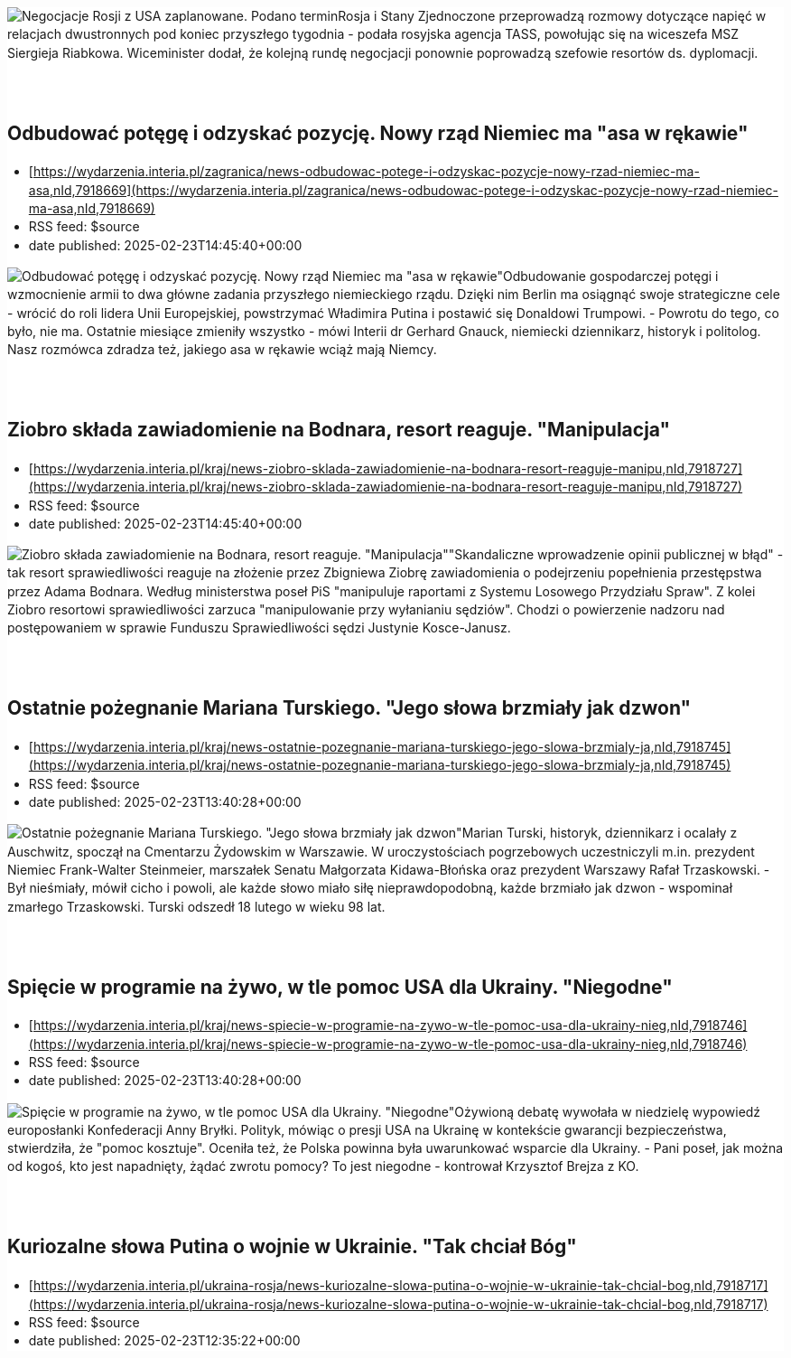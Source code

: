 <p><a href="https://wydarzenia.interia.pl/ukraina-rosja/news-negocjacje-rosji-z-usa-zaplanowane-podano-termin,nId,7918623"><img src="https://i.iplsc.com/negocjacje-rosji-z-usa-zaplanowane-podano-termin/000KNHC82CM1DRRK-C321.jpg" alt="Negocjacje Rosji z USA zaplanowane. Podano termin" align="left" /></a>Rosja i Stany Zjednoczone przeprowadzą rozmowy dotyczące napięć w relacjach dwustronnych pod koniec przyszłego tygodnia - podała rosyjska agencja TASS, powołując się na wiceszefa MSZ Siergieja Riabkowa. Wiceminister dodał, że kolejną rundę negocjacji ponownie poprowadzą szefowie resortów ds. dyplomacji.</p><br clear="all" />

## Odbudować potęgę i odzyskać pozycję. Nowy rząd Niemiec ma "asa w rękawie"
 - [https://wydarzenia.interia.pl/zagranica/news-odbudowac-potege-i-odzyskac-pozycje-nowy-rzad-niemiec-ma-asa,nId,7918669](https://wydarzenia.interia.pl/zagranica/news-odbudowac-potege-i-odzyskac-pozycje-nowy-rzad-niemiec-ma-asa,nId,7918669)
 - RSS feed: $source
 - date published: 2025-02-23T14:45:40+00:00

<p><a href="https://wydarzenia.interia.pl/zagranica/news-odbudowac-potege-i-odzyskac-pozycje-nowy-rzad-niemiec-ma-asa,nId,7918669"><img src="https://i.iplsc.com/odbudowac-potege-i-odzyskac-pozycje-nowy-rzad-niemiec-ma-asa/000KNGM57FJFH7K9-C321.jpg" alt="Odbudować potęgę i odzyskać pozycję. Nowy rząd Niemiec ma &quot;asa w rękawie&quot;" align="left" /></a>Odbudowanie gospodarczej potęgi i wzmocnienie armii to dwa główne zadania przyszłego niemieckiego rządu. Dzięki nim Berlin ma osiągnąć swoje strategiczne cele - wrócić do roli lidera Unii Europejskiej, powstrzymać Władimira Putina i postawić się Donaldowi Trumpowi. - Powrotu do tego, co było, nie ma. Ostatnie miesiące zmieniły wszystko - mówi Interii dr Gerhard Gnauck, niemiecki dziennikarz, historyk i politolog. Nasz rozmówca zdradza też, jakiego asa w rękawie wciąż mają Niemcy.</p><br clear="all" />

## Ziobro składa zawiadomienie na Bodnara, resort reaguje. "Manipulacja"
 - [https://wydarzenia.interia.pl/kraj/news-ziobro-sklada-zawiadomienie-na-bodnara-resort-reaguje-manipu,nId,7918727](https://wydarzenia.interia.pl/kraj/news-ziobro-sklada-zawiadomienie-na-bodnara-resort-reaguje-manipu,nId,7918727)
 - RSS feed: $source
 - date published: 2025-02-23T14:45:40+00:00

<p><a href="https://wydarzenia.interia.pl/kraj/news-ziobro-sklada-zawiadomienie-na-bodnara-resort-reaguje-manipu,nId,7918727"><img src="https://i.iplsc.com/ziobro-sklada-zawiadomienie-na-bodnara-resort-reaguje-manipu/000KNGXSWGLNIJ8G-C321.jpg" alt="Ziobro składa zawiadomienie na Bodnara, resort reaguje. &quot;Manipulacja&quot;" align="left" /></a>&quot;Skandaliczne wprowadzenie opinii publicznej w błąd&quot; - tak resort sprawiedliwości reaguje na złożenie przez Zbigniewa Ziobrę zawiadomienia o podejrzeniu popełnienia przestępstwa przez Adama Bodnara. Według ministerstwa poseł PiS &quot;manipuluje raportami z Systemu Losowego Przydziału Spraw&quot;. Z kolei Ziobro resortowi sprawiedliwości zarzuca &quot;manipulowanie przy wyłanianiu sędziów&quot;. Chodzi o powierzenie nadzoru nad postępowaniem w sprawie Funduszu Sprawiedliwości sędzi Justynie Kosce-Janusz.</p><br clear="all" />

## Ostatnie pożegnanie Mariana Turskiego. "Jego słowa brzmiały jak dzwon"
 - [https://wydarzenia.interia.pl/kraj/news-ostatnie-pozegnanie-mariana-turskiego-jego-slowa-brzmialy-ja,nId,7918745](https://wydarzenia.interia.pl/kraj/news-ostatnie-pozegnanie-mariana-turskiego-jego-slowa-brzmialy-ja,nId,7918745)
 - RSS feed: $source
 - date published: 2025-02-23T13:40:28+00:00

<p><a href="https://wydarzenia.interia.pl/kraj/news-ostatnie-pozegnanie-mariana-turskiego-jego-slowa-brzmialy-ja,nId,7918745"><img src="https://i.iplsc.com/ostatnie-pozegnanie-mariana-turskiego-jego-slowa-brzmialy-ja/000KNH83V52XHMQT-C321.jpg" alt="Ostatnie pożegnanie Mariana Turskiego. &quot;Jego słowa brzmiały jak dzwon&quot;" align="left" /></a>Marian Turski, historyk, dziennikarz i ocalały z Auschwitz, spoczął na Cmentarzu Żydowskim w Warszawie. W uroczystościach pogrzebowych uczestniczyli m.in. prezydent Niemiec Frank-Walter Steinmeier, marszałek Senatu Małgorzata Kidawa-Błońska oraz prezydent Warszawy Rafał Trzaskowski. - Był nieśmiały, mówił cicho i powoli, ale każde słowo miało siłę nieprawdopodobną, każde brzmiało jak dzwon - wspominał zmarłego Trzaskowski. Turski odszedł 18 lutego w wieku 98 lat.</p><br clear="all" />

## Spięcie w programie na żywo, w tle pomoc USA dla Ukrainy. "Niegodne"
 - [https://wydarzenia.interia.pl/kraj/news-spiecie-w-programie-na-zywo-w-tle-pomoc-usa-dla-ukrainy-nieg,nId,7918746](https://wydarzenia.interia.pl/kraj/news-spiecie-w-programie-na-zywo-w-tle-pomoc-usa-dla-ukrainy-nieg,nId,7918746)
 - RSS feed: $source
 - date published: 2025-02-23T13:40:28+00:00

<p><a href="https://wydarzenia.interia.pl/kraj/news-spiecie-w-programie-na-zywo-w-tle-pomoc-usa-dla-ukrainy-nieg,nId,7918746"><img src="https://i.iplsc.com/spiecie-w-programie-na-zywo-w-tle-pomoc-usa-dla-ukrainy-nieg/000KNH4JBBNDVAR3-C321.jpg" alt="Spięcie w programie na żywo, w tle pomoc USA dla Ukrainy. &quot;Niegodne&quot;" align="left" /></a>Ożywioną debatę wywołała w niedzielę wypowiedź europosłanki Konfederacji Anny Bryłki. Polityk, mówiąc o presji USA na Ukrainę w kontekście gwarancji bezpieczeństwa, stwierdziła, że &quot;pomoc kosztuje&quot;. Oceniła też, że Polska powinna była uwarunkować wsparcie dla Ukrainy. - Pani poseł, jak można od kogoś, kto jest napadnięty, żądać zwrotu pomocy? To jest niegodne - kontrował Krzysztof Brejza z KO.</p><br clear="all" />

## Kuriozalne słowa Putina o wojnie w Ukrainie. "Tak chciał Bóg"
 - [https://wydarzenia.interia.pl/ukraina-rosja/news-kuriozalne-slowa-putina-o-wojnie-w-ukrainie-tak-chcial-bog,nId,7918717](https://wydarzenia.interia.pl/ukraina-rosja/news-kuriozalne-slowa-putina-o-wojnie-w-ukrainie-tak-chcial-bog,nId,7918717)
 - RSS feed: $source
 - date published: 2025-02-23T12:35:22+00:00
